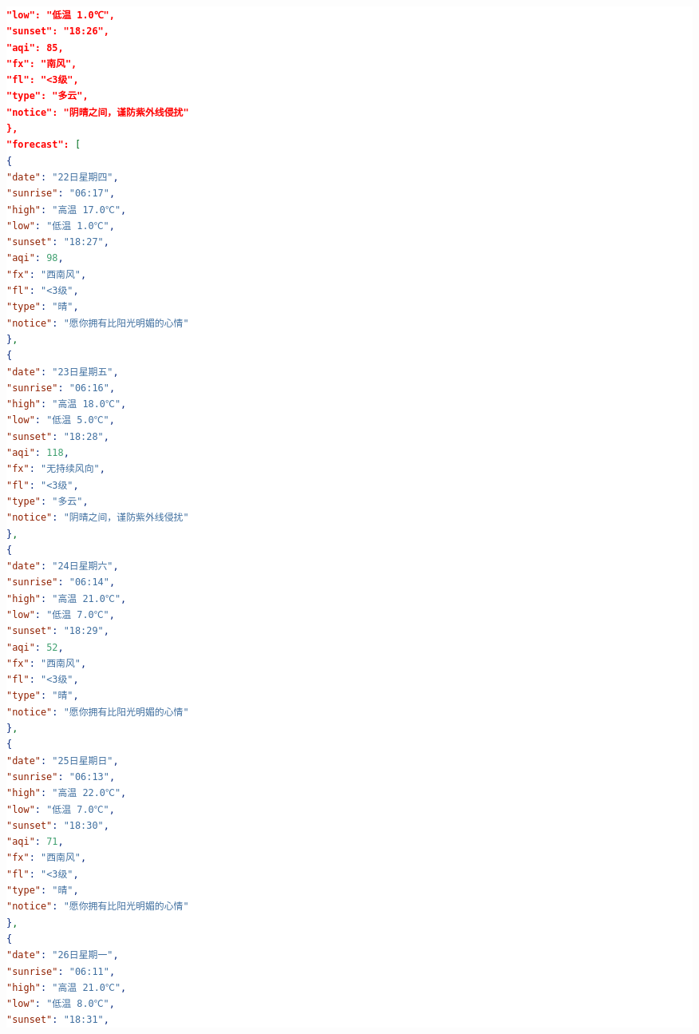 ```json
"low": "低温 1.0℃",
"sunset": "18:26",
"aqi": 85,
"fx": "南风",
"fl": "<3级",
"type": "多云",
"notice": "阴晴之间，谨防紫外线侵扰"
},
"forecast": [
{
"date": "22日星期四",
"sunrise": "06:17",
"high": "高温 17.0℃",
"low": "低温 1.0℃",
"sunset": "18:27",
"aqi": 98,
"fx": "西南风",
"fl": "<3级",
"type": "晴",
"notice": "愿你拥有比阳光明媚的心情"
},
{
"date": "23日星期五",
"sunrise": "06:16",
"high": "高温 18.0℃",
"low": "低温 5.0℃",
"sunset": "18:28",
"aqi": 118,
"fx": "无持续风向",
"fl": "<3级",
"type": "多云",
"notice": "阴晴之间，谨防紫外线侵扰"
},
{
"date": "24日星期六",
"sunrise": "06:14",
"high": "高温 21.0℃",
"low": "低温 7.0℃",
"sunset": "18:29",
"aqi": 52,
"fx": "西南风",
"fl": "<3级",
"type": "晴",
"notice": "愿你拥有比阳光明媚的心情"
},
{
"date": "25日星期日",
"sunrise": "06:13",
"high": "高温 22.0℃",
"low": "低温 7.0℃",
"sunset": "18:30",
"aqi": 71,
"fx": "西南风",
"fl": "<3级",
"type": "晴",
"notice": "愿你拥有比阳光明媚的心情"
},
{
"date": "26日星期一",
"sunrise": "06:11",
"high": "高温 21.0℃",
"low": "低温 8.0℃",
"sunset": "18:31",
```